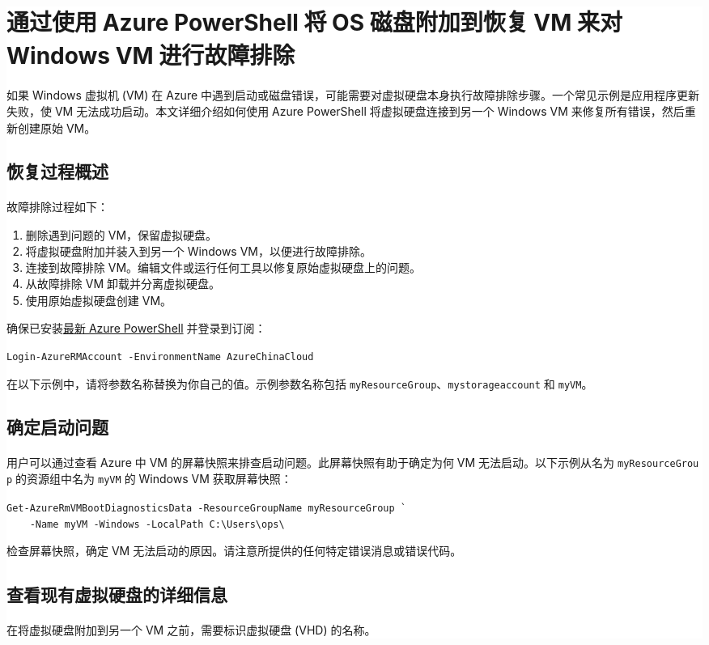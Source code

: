 <properties
    pageTitle="将 Windows 故障排除 VM 与 Azure PowerShell 联合使用 | Azure"
    description="了解如何通过 Azure PowerShell 将 OS 磁盘连接到恢复 VM，以便排查 Azure 中的 Windows VM 问题。"
    services="virtual-machines-windows"
    documentationCenter=""
    authors="iainfoulds"
    manager="timlt"
    editor="" />
<tags
    ms.service="virtual-machines-windows"
    ms.devlang="na"
    ms.topic="article"
    ms.tgt_pltfrm="vm-windows"
    ms.workload="infrastructure"
    ms.date="12/13/2016"
    wacn.date="01/13/2017"
    ms.author="iainfou" />  


# 通过使用 Azure PowerShell 将 OS 磁盘附加到恢复 VM 来对 Windows VM 进行故障排除
如果 Windows 虚拟机 (VM) 在 Azure 中遇到启动或磁盘错误，可能需要对虚拟硬盘本身执行故障排除步骤。一个常见示例是应用程序更新失败，使 VM 无法成功启动。本文详细介绍如何使用 Azure PowerShell 将虚拟硬盘连接到另一个 Windows VM 来修复所有错误，然后重新创建原始 VM。


## 恢复过程概述
故障排除过程如下：

1. 删除遇到问题的 VM，保留虚拟硬盘。
2. 将虚拟硬盘附加并装入到另一个 Windows VM，以便进行故障排除。
3. 连接到故障排除 VM。编辑文件或运行任何工具以修复原始虚拟硬盘上的问题。
4. 从故障排除 VM 卸载并分离虚拟硬盘。
5. 使用原始虚拟硬盘创建 VM。

确保已安装[最新 Azure PowerShell](https://docs.microsoft.com/powershell/azureps-cmdlets-docs) 并登录到订阅：

    Login-AzureRMAccount -EnvironmentName AzureChinaCloud

在以下示例中，请将参数名称替换为你自己的值。示例参数名称包括 `myResourceGroup`、`mystorageaccount` 和 `myVM`。


## 确定启动问题
用户可以通过查看 Azure 中 VM 的屏幕快照来排查启动问题。此屏幕快照有助于确定为何 VM 无法启动。以下示例从名为 `myResourceGroup` 的资源组中名为 `myVM` 的 Windows VM 获取屏幕快照：

    Get-AzureRmVMBootDiagnosticsData -ResourceGroupName myResourceGroup `
        -Name myVM -Windows -LocalPath C:\Users\ops\

检查屏幕快照，确定 VM 无法启动的原因。请注意所提供的任何特定错误消息或错误代码。


## 查看现有虚拟硬盘的详细信息
在将虚拟硬盘附加到另一个 VM 之前，需要标识虚拟硬盘 (VHD) 的名称。

